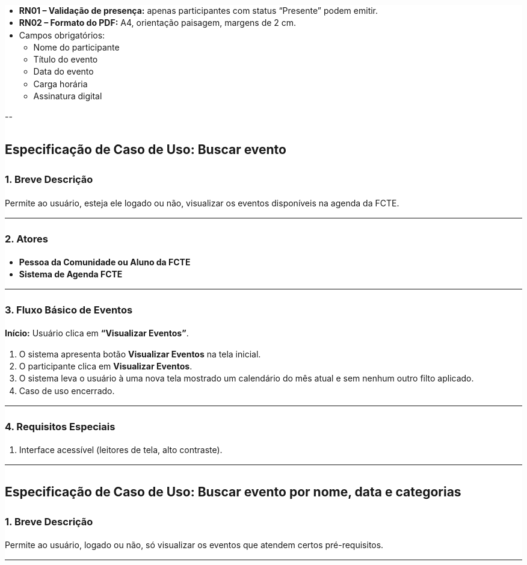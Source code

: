 - **RN01 – Validação de presença:** apenas participantes com status “Presente” podem emitir.
- **RN02 – Formato do PDF:** A4, orientação paisagem, margens de 2 cm.
- Campos obrigatórios:
  - Nome do participante
  - Título do evento
  - Data do evento
  - Carga horária
  - Assinatura digital

--

## Especificação de Caso de Uso: Buscar evento

### 1. Breve Descrição

Permite ao usuário, esteja ele logado ou não, visualizar os eventos disponíveis na agenda da FCTE.


---

### 2. Atores

- **Pessoa da Comunidade ou Aluno da FCTE**
- **Sistema de Agenda FCTE**

---

### 3. Fluxo Básico de Eventos

**Início:** Usuário clica em **“Visualizar Eventos”**.

1. O sistema apresenta botão **Visualizar Eventos** na tela inicial.
2. O participante clica em **Visualizar Eventos**.
3. O sistema leva o usuário à uma nova tela mostrado um calendário do mês atual e sem nenhum outro filto aplicado.
4. Caso de uso encerrado.

---

### 4. Requisitos Especiais

1. Interface acessível (leitores de tela, alto contraste).

---

## Especificação de Caso de Uso: Buscar evento por nome, data e categorias

### 1. Breve Descrição

Permite ao usuário, logado ou não, só visualizar os eventos que atendem certos pré-requisitos.

---
